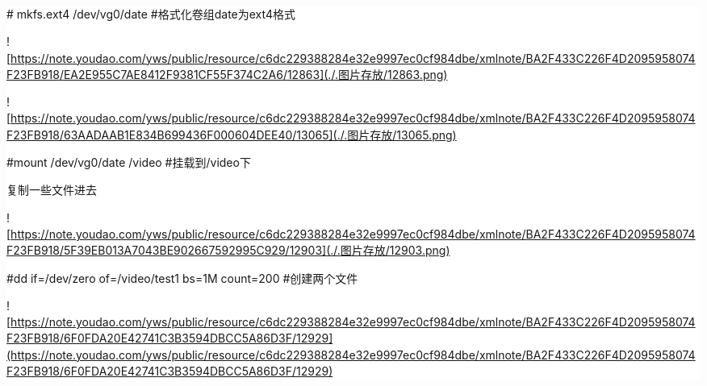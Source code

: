\# mkfs.ext4 /dev/vg0/date #格式化卷组date为ext4格式

 

![https://note.youdao.com/yws/public/resource/c6dc229388284e32e9997ec0cf984dbe/xmlnote/BA2F433C226F4D2095958074F23FB918/EA2E955C7AE8412F9381CF55F374C2A6/12863](./.图片存放/12863.png)

 

![https://note.youdao.com/yws/public/resource/c6dc229388284e32e9997ec0cf984dbe/xmlnote/BA2F433C226F4D2095958074F23FB918/63AADAAB1E834B699436F000604DEE40/13065](./.图片存放/13065.png)

\#mount /dev/vg0/date /video #挂载到/video下

 

复制一些文件进去

 

![https://note.youdao.com/yws/public/resource/c6dc229388284e32e9997ec0cf984dbe/xmlnote/BA2F433C226F4D2095958074F23FB918/5F39EB013A7043BE902667592995C929/12903](./.图片存放/12903.png)

 

\#dd if=/dev/zero of=/video/test1 bs=1M count=200 #创建两个文件

 

![https://note.youdao.com/yws/public/resource/c6dc229388284e32e9997ec0cf984dbe/xmlnote/BA2F433C226F4D2095958074F23FB918/6F0FDA20E42741C3B3594DBCC5A86D3F/12929](https://note.youdao.com/yws/public/resource/c6dc229388284e32e9997ec0cf984dbe/xmlnote/BA2F433C226F4D2095958074F23FB918/6F0FDA20E42741C3B3594DBCC5A86D3F/12929)
